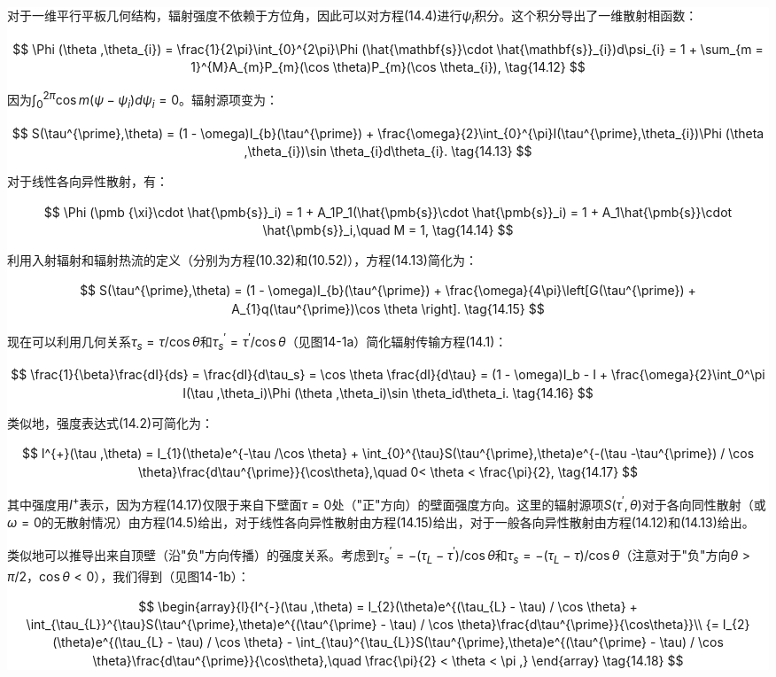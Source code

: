 对于一维平行平板几何结构，辐射强度不依赖于方位角，因此可以对方程(14.4)进行$\psi_i$积分。这个积分导出了一维散射相函数：

$$
\Phi (\theta ,\theta_{i}) = \frac{1}{2\pi}\int_{0}^{2\pi}\Phi (\hat{\mathbf{s}}\cdot \hat{\mathbf{s}}_{i})d\psi_{i} = 1 + \sum_{m = 1}^{M}A_{m}P_{m}(\cos \theta)P_{m}(\cos \theta_{i}), \tag{14.12}
$$

因为$\int_0^{2\pi}\cos m(\psi - \psi_i)d\psi_i = 0$。辐射源项变为：

$$
S(\tau^{\prime},\theta) = (1 - \omega)I_{b}(\tau^{\prime}) + \frac{\omega}{2}\int_{0}^{\pi}I(\tau^{\prime},\theta_{i})\Phi (\theta ,\theta_{i})\sin \theta_{i}d\theta_{i}. \tag{14.13}
$$

对于线性各向异性散射，有：

$$
\Phi (\pmb {\xi}\cdot \hat{\pmb{s}}_i) = 1 + A_1P_1(\hat{\pmb{s}}\cdot \hat{\pmb{s}}_i) = 1 + A_1\hat{\pmb{s}}\cdot \hat{\pmb{s}}_i,\quad M = 1, \tag{14.14}
$$

利用入射辐射和辐射热流的定义（分别为方程(10.32)和(10.52)），方程(14.13)简化为：

$$
S(\tau^{\prime},\theta) = (1 - \omega)I_{b}(\tau^{\prime}) + \frac{\omega}{4\pi}\left[G(\tau^{\prime}) + A_{1}q(\tau^{\prime})\cos \theta \right]. \tag{14.15}
$$

现在可以利用几何关系$\tau_{s} = \tau /\cos \theta$和$\tau_{s}^{\prime} = \tau^{\prime} / \cos \theta$（见图14-1a）简化辐射传输方程(14.1)：

$$
\frac{1}{\beta}\frac{dI}{ds} = \frac{dI}{d\tau_s} = \cos \theta \frac{dI}{d\tau} = (1 - \omega)I_b - I + \frac{\omega}{2}\int_0^\pi I(\tau ,\theta_i)\Phi (\theta ,\theta_i)\sin \theta_id\theta_i. \tag{14.16}
$$

类似地，强度表达式(14.2)可简化为：

$$
I^{+}(\tau ,\theta) = I_{1}(\theta)e^{-\tau /\cos \theta} + \int_{0}^{\tau}S(\tau^{\prime},\theta)e^{-(\tau -\tau^{\prime}) / \cos \theta}\frac{d\tau^{\prime}}{\cos\theta},\quad 0< \theta < \frac{\pi}{2}, \tag{14.17}
$$

其中强度用$I^{+}$表示，因为方程(14.17)仅限于来自下壁面$\tau = 0$处（"正"方向）的壁面强度方向。这里的辐射源项$S(\tau^{\prime},\theta)$对于各向同性散射（或$\omega = 0$的无散射情况）由方程(14.5)给出，对于线性各向异性散射由方程(14.15)给出，对于一般各向异性散射由方程(14.12)和(14.13)给出。

类似地可以推导出来自顶壁（沿"负"方向传播）的强度关系。考虑到$\tau_{s}^{\prime} = - (\tau_{L} - \tau^{\prime}) / \cos \theta$和$\tau_{s} = - (\tau_{L} - \tau) / \cos \theta$（注意对于"负"方向$\theta >\pi /2$，$\cos \theta < 0$），我们得到（见图14-1b）：

$$
\begin{array}{l}{I^{-}(\tau ,\theta) = I_{2}(\theta)e^{(\tau_{L} - \tau) / \cos \theta} + \int_{\tau_{L}}^{\tau}S(\tau^{\prime},\theta)e^{(\tau^{\prime} - \tau) / \cos \theta}\frac{d\tau^{\prime}}{\cos\theta}}\\ {= I_{2}(\theta)e^{(\tau_{L} - \tau) / \cos \theta} - \int_{\tau}^{\tau_{L}}S(\tau^{\prime},\theta)e^{(\tau^{\prime} - \tau) / \cos \theta}\frac{d\tau^{\prime}}{\cos\theta},\quad \frac{\pi}{2} < \theta < \pi ,} \end{array} \tag{14.18}
$$
